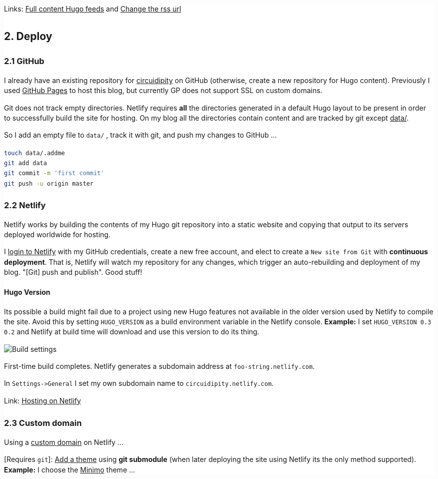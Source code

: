 Links: [Full content Hugo feeds](https://randomgeekery.org/2017/09/15/full-content-hugo-feeds/) and [Change the rss url](https://discourse.gohugo.io/t/how-can-i-change-the-rss-url/118/9)

## 2. Deploy

### 2.1 GitHub

I already have an existing repository for [circuidipity](https://github.com/vonbrownie/circuidipity) on GitHub (otherwise, create a new repository for Hugo content). Previously I used [GitHub Pages](https://www.circuidipity.com/github-pages/) to host this blog, but currently GP does not support SSL on custom domains.

Git does not track empty directories. Netlify requires **all** the directories generated in a default Hugo layout to be present in order to successfully build the site for hosting. On my blog all the directories contain content and are tracked by git except [data/](https://gohugo.io/getting-started/directory-structure/).

So I add an empty file to `data/` , track it with git, and push my changes to GitHub ...

```bash
touch data/.addme
git add data
git commit -m 'first commit'
git push -u origin master
```

### 2.2 Netlify

Netlify works by building the contents of my Hugo git repository into a static website and copying that output to its servers deployed worldwide for hosting.

I [login to Netlify](https://app.netlify.com/) with my GitHub credentials, create a new free account, and elect to create a `New site from Git` with **continuous deployment**. That is, Netlify will watch my repository for any changes, which trigger an auto-rebuilding and deployment of my blog. "[Git] push and publish". Good stuff!

#### Hugo Version

Its possible a build might fail due to a project using new Hugo features not available in the older version used by Netlify to compile the site. Avoid this by setting `HUGO_VERSION` as a build environment variable in the Netlify console. **Example:** I set `HUGO_VERSION 0.30.2` and Netlify at build time will download and use this version to do its thing.

![Build settings](/img/netlify-adv-build-settings.png)

First-time build completes. Netlify generates a subdomain address at `foo-string.netlify.com`.

In `Settings->General` I set my own subdomain name to `circuidipity.netlify.com`.

Link: [Hosting on Netlify](https://gohugo.io/hosting-and-deployment/hosting-on-netlify/)

### 2.3 Custom domain

Using a [custom domain](https://www.netlify.com/docs/custom-domains/) on Netlify ...


[Requires `git`]: [Add a theme](https://themes.gohugo.io/) using **git submodule** (when later deploying the site using Netlify its the only method supported). **Example:** I choose the [Minimo](https://minimo.netlify.com/docs/installation/) theme ...